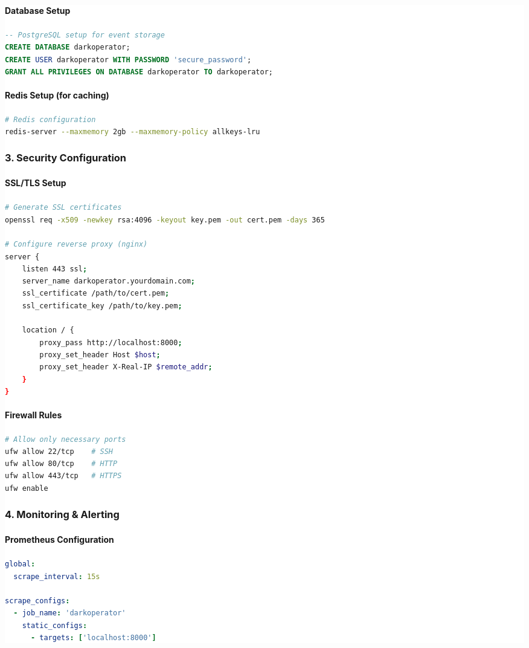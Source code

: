 #### Database Setup
```sql
-- PostgreSQL setup for event storage
CREATE DATABASE darkoperator;
CREATE USER darkoperator WITH PASSWORD 'secure_password';
GRANT ALL PRIVILEGES ON DATABASE darkoperator TO darkoperator;
```

#### Redis Setup (for caching)
```bash
# Redis configuration
redis-server --maxmemory 2gb --maxmemory-policy allkeys-lru
```

### 3. Security Configuration

#### SSL/TLS Setup
```bash
# Generate SSL certificates
openssl req -x509 -newkey rsa:4096 -keyout key.pem -out cert.pem -days 365

# Configure reverse proxy (nginx)
server {
    listen 443 ssl;
    server_name darkoperator.yourdomain.com;
    ssl_certificate /path/to/cert.pem;
    ssl_certificate_key /path/to/key.pem;
    
    location / {
        proxy_pass http://localhost:8000;
        proxy_set_header Host $host;
        proxy_set_header X-Real-IP $remote_addr;
    }
}
```

#### Firewall Rules
```bash
# Allow only necessary ports
ufw allow 22/tcp    # SSH
ufw allow 80/tcp    # HTTP
ufw allow 443/tcp   # HTTPS
ufw enable
```

### 4. Monitoring & Alerting

#### Prometheus Configuration
```yaml
global:
  scrape_interval: 15s

scrape_configs:
  - job_name: 'darkoperator'
    static_configs:
      - targets: ['localhost:8000']
```
